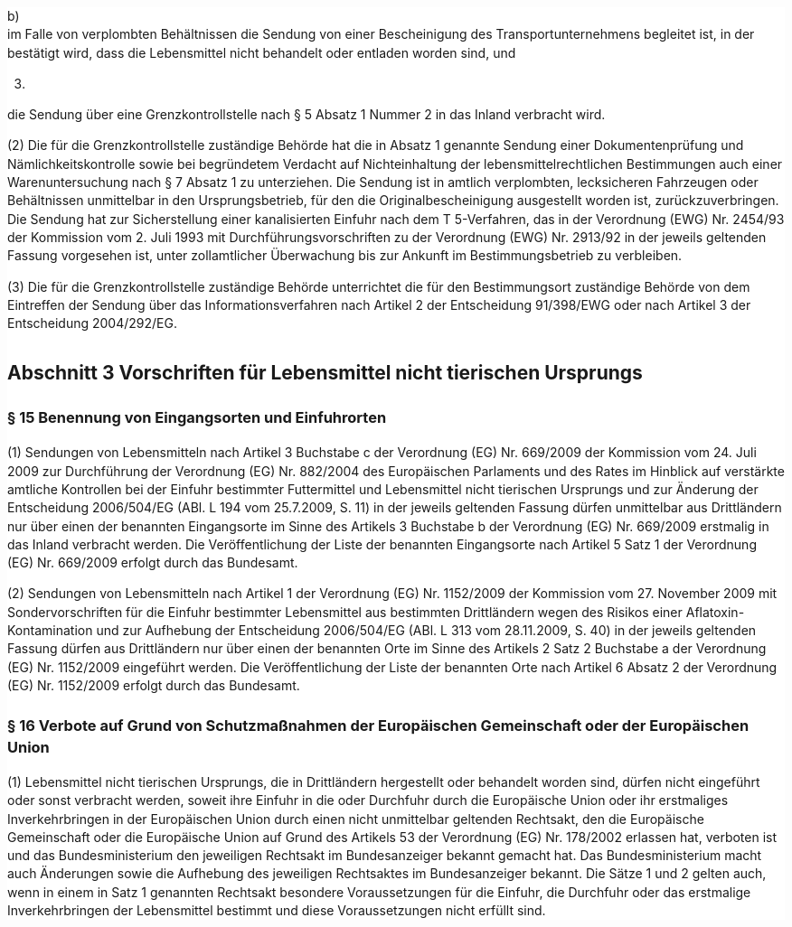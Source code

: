 b)  
im Falle von verplombten Behältnissen die Sendung von einer Bescheinigung des Transportunternehmens begleitet ist, in der bestätigt wird, dass die Lebensmittel nicht behandelt oder entladen worden sind, und

3.  
die Sendung über eine Grenzkontrollstelle nach § 5 Absatz 1 Nummer 2 in das Inland verbracht wird.

(2) Die für die Grenzkontrollstelle zuständige Behörde hat die in Absatz 1 genannte Sendung einer Dokumentenprüfung und Nämlichkeitskontrolle sowie bei begründetem Verdacht auf Nichteinhaltung der lebensmittelrechtlichen Bestimmungen auch einer Warenuntersuchung nach § 7 Absatz 1 zu unterziehen. Die Sendung ist in amtlich verplombten, lecksicheren Fahrzeugen oder Behältnissen unmittelbar in den Ursprungsbetrieb, für den die Originalbescheinigung ausgestellt worden ist, zurückzuverbringen. Die Sendung hat zur Sicherstellung einer kanalisierten Einfuhr nach dem T 5-Verfahren, das in der Verordnung (EWG) Nr. 2454/93 der Kommission vom 2. Juli 1993 mit Durchführungsvorschriften zu der Verordnung (EWG) Nr. 2913/92 in der jeweils geltenden Fassung vorgesehen ist, unter zollamtlicher Überwachung bis zur Ankunft im Bestimmungsbetrieb zu verbleiben.

(3) Die für die Grenzkontrollstelle zuständige Behörde unterrichtet die für den Bestimmungsort zuständige Behörde von dem Eintreffen der Sendung über das Informationsverfahren nach Artikel 2 der Entscheidung 91/398/EWG oder nach Artikel 3 der Entscheidung 2004/292/EG.

Abschnitt 3 Vorschriften für Lebensmittel nicht tierischen Ursprungs
--------------------------------------------------------------------

### 

### § 15 Benennung von Eingangsorten und Einfuhrorten

(1) Sendungen von Lebensmitteln nach Artikel 3 Buchstabe c der Verordnung (EG) Nr. 669/2009 der Kommission vom 24. Juli 2009 zur Durchführung der Verordnung (EG) Nr. 882/2004 des Europäischen Parlaments und des Rates im Hinblick auf verstärkte amtliche Kontrollen bei der Einfuhr bestimmter Futtermittel und Lebensmittel nicht tierischen Ursprungs und zur Änderung der Entscheidung 2006/504/EG (ABl. L 194 vom 25.7.2009, S. 11) in der jeweils geltenden Fassung dürfen unmittelbar aus Drittländern nur über einen der benannten Eingangsorte im Sinne des Artikels 3 Buchstabe b der Verordnung (EG) Nr. 669/2009 erstmalig in das Inland verbracht werden. Die Veröffentlichung der Liste der benannten Eingangsorte nach Artikel 5 Satz 1 der Verordnung (EG) Nr. 669/2009 erfolgt durch das Bundesamt.

(2) Sendungen von Lebensmitteln nach Artikel 1 der Verordnung (EG) Nr. 1152/2009 der Kommission vom 27. November 2009 mit Sondervorschriften für die Einfuhr bestimmter Lebensmittel aus bestimmten Drittländern wegen des Risikos einer Aflatoxin-Kontamination und zur Aufhebung der Entscheidung 2006/504/EG (ABl. L 313 vom 28.11.2009, S. 40) in der jeweils geltenden Fassung dürfen aus Drittländern nur über einen der benannten Orte im Sinne des Artikels 2 Satz 2 Buchstabe a der Verordnung (EG) Nr. 1152/2009 eingeführt werden. Die Veröffentlichung der Liste der benannten Orte nach Artikel 6 Absatz 2 der Verordnung (EG) Nr. 1152/2009 erfolgt durch das Bundesamt.

### § 16 Verbote auf Grund von Schutzmaßnahmen der Europäischen Gemeinschaft oder der Europäischen Union

(1) Lebensmittel nicht tierischen Ursprungs, die in Drittländern hergestellt oder behandelt worden sind, dürfen nicht eingeführt oder sonst verbracht werden, soweit ihre Einfuhr in die oder Durchfuhr durch die Europäische Union oder ihr erstmaliges Inverkehrbringen in der Europäischen Union durch einen nicht unmittelbar geltenden Rechtsakt, den die Europäische Gemeinschaft oder die Europäische Union auf Grund des Artikels 53 der Verordnung (EG) Nr. 178/2002 erlassen hat, verboten ist und das Bundesministerium den jeweiligen Rechtsakt im Bundesanzeiger bekannt gemacht hat. Das Bundesministerium macht auch Änderungen sowie die Aufhebung des jeweiligen Rechtsaktes im Bundesanzeiger bekannt. Die Sätze 1 und 2 gelten auch, wenn in einem in Satz 1 genannten Rechtsakt besondere Voraussetzungen für die Einfuhr, die Durchfuhr oder das erstmalige Inverkehrbringen der Lebensmittel bestimmt und diese Voraussetzungen nicht erfüllt sind.
